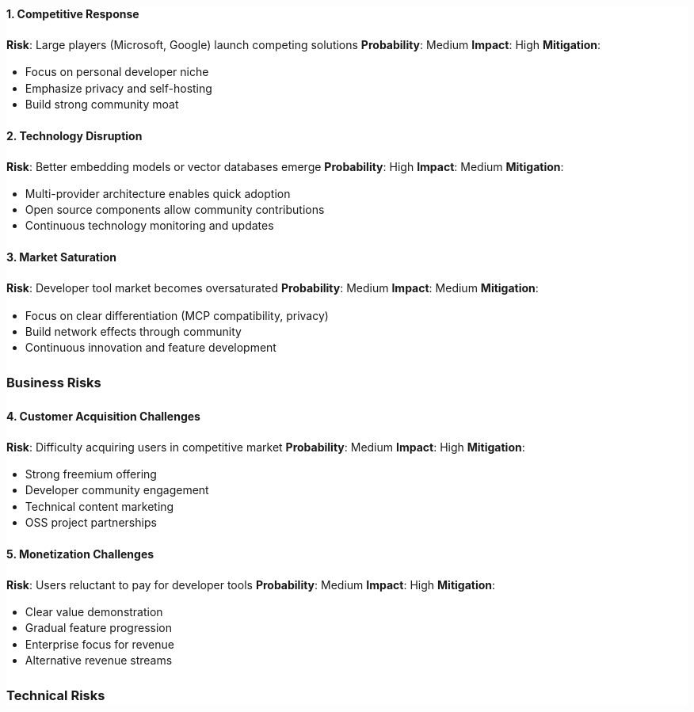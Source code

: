 #### 1. Competitive Response
**Risk**: Large players (Microsoft, Google) launch competing solutions
**Probability**: Medium
**Impact**: High
**Mitigation**: 
- Focus on personal developer niche
- Emphasize privacy and self-hosting
- Build strong community moat

#### 2. Technology Disruption
**Risk**: Better embedding models or vector databases emerge
**Probability**: High
**Impact**: Medium
**Mitigation**:
- Multi-provider architecture enables quick adoption
- Open source components allow community contributions
- Continuous technology monitoring and updates

#### 3. Market Saturation
**Risk**: Developer tool market becomes oversaturated
**Probability**: Medium
**Impact**: Medium
**Mitigation**:
- Focus on clear differentiation (MCP compatibility, privacy)
- Build network effects through community
- Continuous innovation and feature development

### Business Risks

#### 4. Customer Acquisition Challenges
**Risk**: Difficulty acquiring users in competitive market
**Probability**: Medium
**Impact**: High
**Mitigation**:
- Strong freemium offering
- Developer community engagement
- Technical content marketing
- OSS project partnerships

#### 5. Monetization Challenges
**Risk**: Users reluctant to pay for developer tools
**Probability**: Medium
**Impact**: High
**Mitigation**:
- Clear value demonstration
- Gradual feature progression
- Enterprise focus for revenue
- Alternative revenue streams

### Technical Risks
